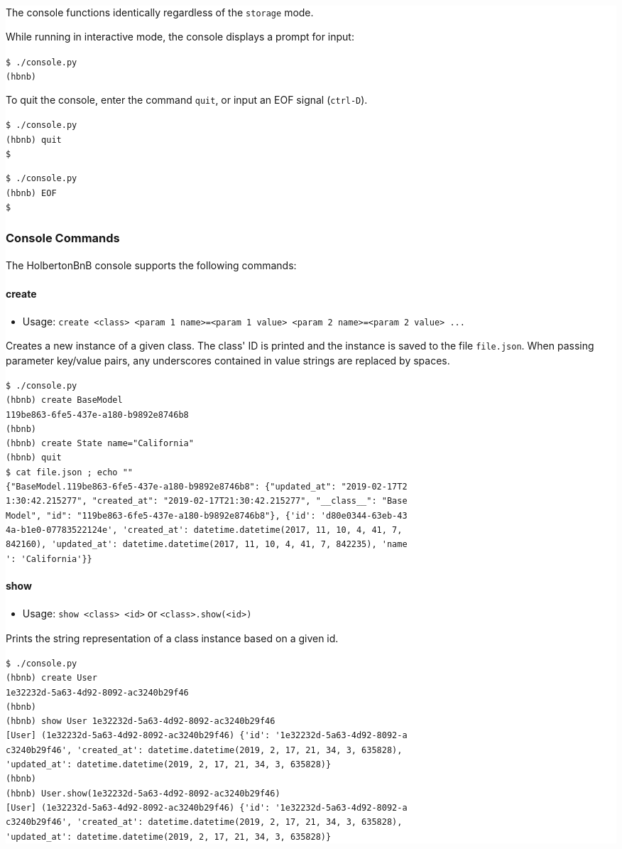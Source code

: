 The console functions identically regardless of the `storage` mode.

While running in interactive mode, the console displays a prompt for input:

```
$ ./console.py
(hbnb)
```

To quit the console, enter the command `quit`, or input an EOF signal
(`ctrl-D`).

```
$ ./console.py
(hbnb) quit
$
```

```
$ ./console.py
(hbnb) EOF
$
```

### Console Commands

The HolbertonBnB console supports the following commands:

#### create
* Usage: `create <class> <param 1 name>=<param 1 value> <param 2 name>=<param 2 value> ...`

Creates a new instance of a given class. The class' ID is printed and
the instance is saved to the file `file.json`. When passing parameter key/value
pairs, any underscores contained in value strings are replaced by spaces.

```
$ ./console.py
(hbnb) create BaseModel
119be863-6fe5-437e-a180-b9892e8746b8
(hbnb)
(hbnb) create State name="California"
(hbnb) quit
$ cat file.json ; echo ""
{"BaseModel.119be863-6fe5-437e-a180-b9892e8746b8": {"updated_at": "2019-02-17T2
1:30:42.215277", "created_at": "2019-02-17T21:30:42.215277", "__class__": "Base
Model", "id": "119be863-6fe5-437e-a180-b9892e8746b8"}, {'id': 'd80e0344-63eb-43
4a-b1e0-07783522124e', 'created_at': datetime.datetime(2017, 11, 10, 4, 41, 7, 
842160), 'updated_at': datetime.datetime(2017, 11, 10, 4, 41, 7, 842235), 'name
': 'California'}}
```

#### show
* Usage: `show <class> <id>` or `<class>.show(<id>)`

Prints the string representation of a class instance based on a given id.

```
$ ./console.py
(hbnb) create User
1e32232d-5a63-4d92-8092-ac3240b29f46
(hbnb)
(hbnb) show User 1e32232d-5a63-4d92-8092-ac3240b29f46
[User] (1e32232d-5a63-4d92-8092-ac3240b29f46) {'id': '1e32232d-5a63-4d92-8092-a
c3240b29f46', 'created_at': datetime.datetime(2019, 2, 17, 21, 34, 3, 635828), 
'updated_at': datetime.datetime(2019, 2, 17, 21, 34, 3, 635828)}
(hbnb)
(hbnb) User.show(1e32232d-5a63-4d92-8092-ac3240b29f46)
[User] (1e32232d-5a63-4d92-8092-ac3240b29f46) {'id': '1e32232d-5a63-4d92-8092-a
c3240b29f46', 'created_at': datetime.datetime(2019, 2, 17, 21, 34, 3, 635828), 
'updated_at': datetime.datetime(2019, 2, 17, 21, 34, 3, 635828)}
```